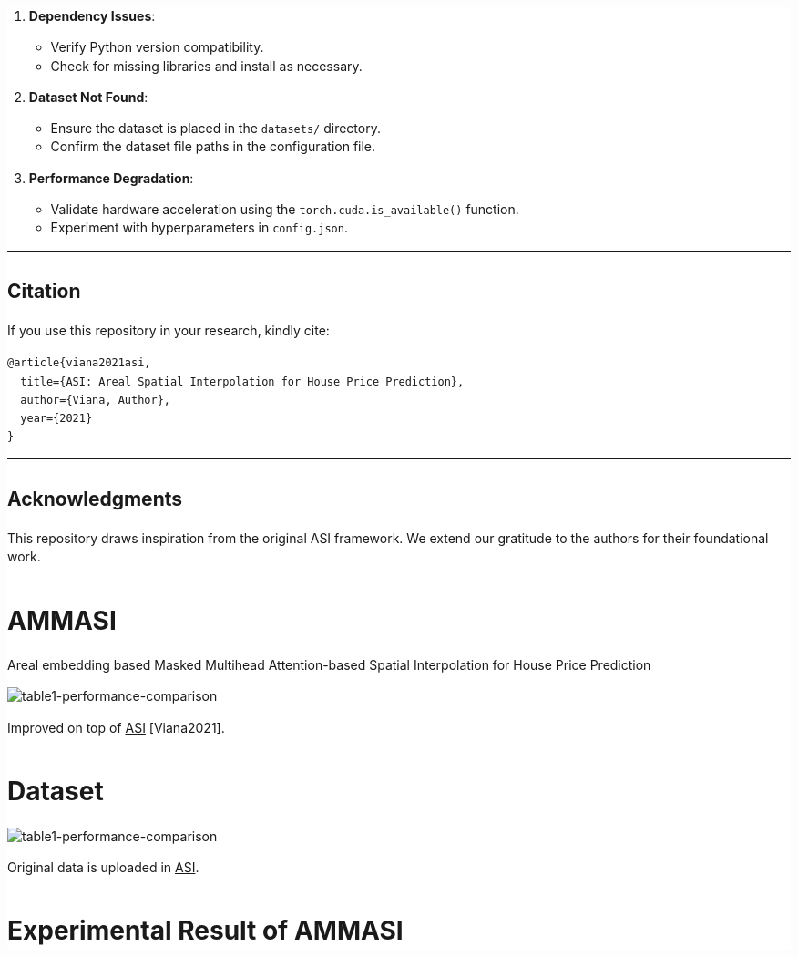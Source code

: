 1. **Dependency Issues**:
   - Verify Python version compatibility.
   - Check for missing libraries and install as necessary.

2. **Dataset Not Found**:
   - Ensure the dataset is placed in the `datasets/` directory.
   - Confirm the dataset file paths in the configuration file.

3. **Performance Degradation**:
   - Validate hardware acceleration using the `torch.cuda.is_available()` function.
   - Experiment with hyperparameters in `config.json`.

---

## Citation

If you use this repository in your research, kindly cite:

```
@article{viana2021asi,
  title={ASI: Areal Spatial Interpolation for House Price Prediction},
  author={Viana, Author},
  year={2021}
}
```

---

## Acknowledgments

This repository draws inspiration from the original ASI framework. We extend our gratitude to the authors for their foundational work.




# AMMASI
Areal embedding based Masked Multihead Attention-based Spatial Interpolation for House Price Prediction

![table1-performance-comparison](figs/fig1-proposed-model.jpg)

Improved on top of [ASI](https://github.com/darniton/ASI/) [Viana2021].

# Dataset

![table1-performance-comparison](figs/fig2-areal-embedding.jpg)

Original data is uploaded in [ASI](https://github.com/darniton/ASI/).


# Experimental Result of AMMASI
